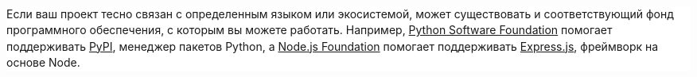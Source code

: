 Если ваш проект тесно связан с определенным языком или экосистемой, может существовать и соответствующий фонд программного обеспечения, с которым вы можете работать. Например, [Python Software Foundation](https://www.python.org/psf/) помогает поддерживать [PyPI](https://pypi.org/), менеджер пакетов Python, а [Node.js Foundation](https://foundation.nodejs.org/) помогает поддерживать [Express.js](https://expressjs.com/), фреймворк на основе Node.
